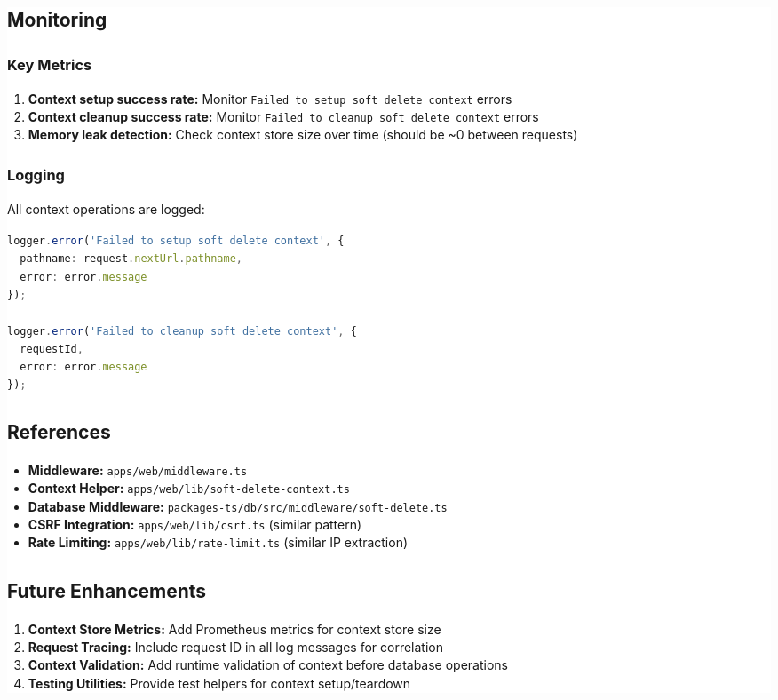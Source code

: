 ## Monitoring

### Key Metrics

1. **Context setup success rate:** Monitor `Failed to setup soft delete context` errors
2. **Context cleanup success rate:** Monitor `Failed to cleanup soft delete context` errors
3. **Memory leak detection:** Check context store size over time (should be ~0 between requests)

### Logging

All context operations are logged:

```typescript
logger.error('Failed to setup soft delete context', {
  pathname: request.nextUrl.pathname,
  error: error.message
});

logger.error('Failed to cleanup soft delete context', {
  requestId,
  error: error.message
});
```

## References

- **Middleware:** `apps/web/middleware.ts`
- **Context Helper:** `apps/web/lib/soft-delete-context.ts`
- **Database Middleware:** `packages-ts/db/src/middleware/soft-delete.ts`
- **CSRF Integration:** `apps/web/lib/csrf.ts` (similar pattern)
- **Rate Limiting:** `apps/web/lib/rate-limit.ts` (similar IP extraction)

## Future Enhancements

1. **Context Store Metrics:** Add Prometheus metrics for context store size
2. **Request Tracing:** Include request ID in all log messages for correlation
3. **Context Validation:** Add runtime validation of context before database operations
4. **Testing Utilities:** Provide test helpers for context setup/teardown
